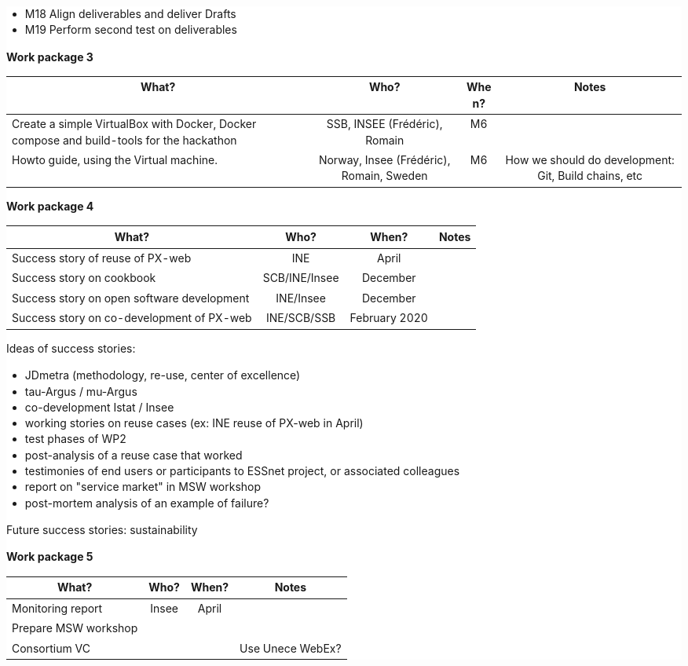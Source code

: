 * M18 Align deliverables and deliver Drafts
* M19 Perform second test on deliverables 


**Work package 3**

| What? | Who? | When? | Notes |
|---|:-:|:-:|:-:|
|Create a simple VirtualBox with Docker, Docker compose and build-tools for the hackathon | SSB, INSEE (Frédéric), Romain | M6 | |
| Howto guide, using the Virtual machine.  | Norway, Insee (Frédéric), Romain, Sweden | M6 | How we should do development: Git, Build chains, etc |


**Work package 4**

| What? | Who? | When? | Notes |
|---|:-:|:-:|:-:|
| Success story of reuse of PX-web | INE | April |  |
| Success story on cookbook | SCB/INE/Insee | December |  |
| Success story on open software development | INE/Insee | December |  |
| Success story on co-development of PX-web | INE/SCB/SSB | February 2020 |  |

Ideas of success stories:
  - JDmetra (methodology, re-use, center of excellence)
  - tau-Argus / mu-Argus
  - co-development Istat / Insee
  - working stories on reuse cases (ex: INE reuse of PX-web in April)
  - test phases of WP2
  - post-analysis of a reuse case that worked
  - testimonies of end users or participants to ESSnet project, or associated colleagues
  - report on "service market" in MSW workshop
  - post-mortem analysis of an example of failure?


Future success stories: sustainability

**Work package 5**

| What? | Who? | When? | Notes |
|---|:-:|:-:|:-:|
| Monitoring report | Insee | April |  |
| Prepare MSW workshop |  |  |  |
| Consortium VC |  |  | Use Unece WebEx? |
